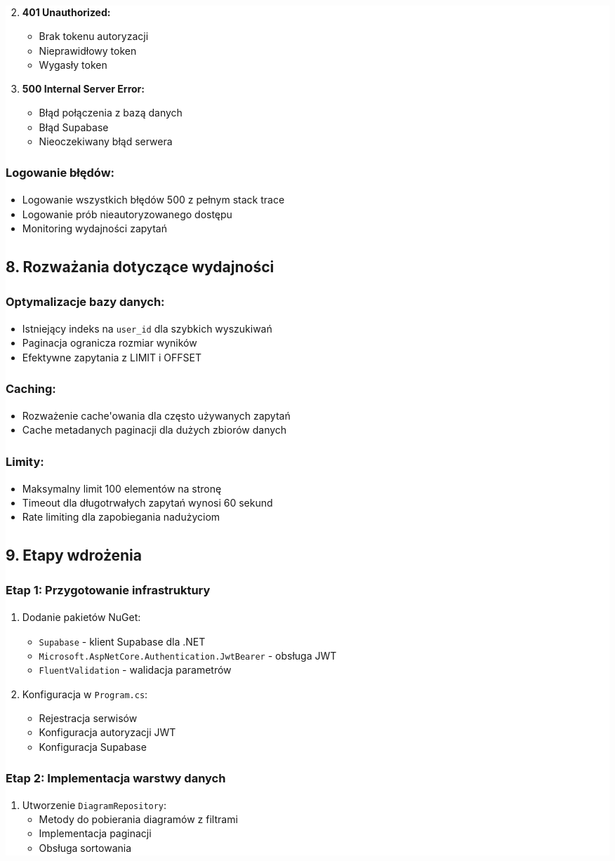 2. **401 Unauthorized:**
   - Brak tokenu autoryzacji
   - Nieprawidłowy token
   - Wygasły token

3. **500 Internal Server Error:**
   - Błąd połączenia z bazą danych
   - Błąd Supabase
   - Nieoczekiwany błąd serwera

### Logowanie błędów:
- Logowanie wszystkich błędów 500 z pełnym stack trace
- Logowanie prób nieautoryzowanego dostępu
- Monitoring wydajności zapytań

## 8. Rozważania dotyczące wydajności

### Optymalizacje bazy danych:
- Istniejący indeks na `user_id` dla szybkich wyszukiwań
- Paginacja ogranicza rozmiar wyników
- Efektywne zapytania z LIMIT i OFFSET

### Caching:
- Rozważenie cache'owania dla często używanych zapytań
- Cache metadanych paginacji dla dużych zbiorów danych

### Limity:
- Maksymalny limit 100 elementów na stronę
- Timeout dla długotrwałych zapytań wynosi 60 sekund
- Rate limiting dla zapobiegania nadużyciom

## 9. Etapy wdrożenia

### Etap 1: Przygotowanie infrastruktury
1. Dodanie pakietów NuGet:
   - `Supabase` - klient Supabase dla .NET
   - `Microsoft.AspNetCore.Authentication.JwtBearer` - obsługa JWT
   - `FluentValidation` - walidacja parametrów

2. Konfiguracja w `Program.cs`:
   - Rejestracja serwisów
   - Konfiguracja autoryzacji JWT
   - Konfiguracja Supabase

### Etap 2: Implementacja warstwy danych
1. Utworzenie `DiagramRepository`:
   - Metody do pobierania diagramów z filtrami
   - Implementacja paginacji
   - Obsługa sortowania
